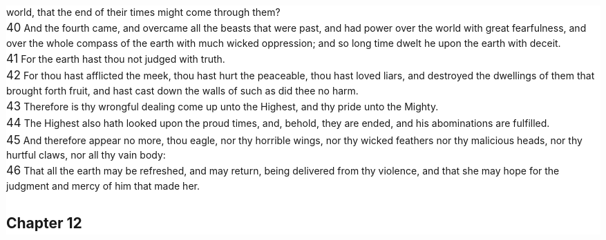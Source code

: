 world, that the end of their times might come through them? <br><span style="font-size:larger;">40</span>  And the fourth came, and overcame all the beasts that were past, and had power over the world with great fearfulness, and over the whole compass of the earth with much wicked oppression; and so long time dwelt he upon the earth with deceit. <br><span style="font-size:larger;">41</span>  For the earth hast thou not judged with truth. <br><span style="font-size:larger;">42</span>  For thou hast afflicted the meek, thou hast hurt the peaceable, thou hast loved liars, and destroyed the dwellings of them that brought forth fruit, and hast cast down the walls of such as did thee no harm. <br><span style="font-size:larger;">43</span>  Therefore is thy wrongful dealing come up unto the Highest, and thy pride unto the Mighty. <br><span style="font-size:larger;">44</span>  The Highest also hath looked upon the proud times, and, behold, they are ended, and his abominations are fulfilled. <br><span style="font-size:larger;">45</span>  And therefore appear no more, thou eagle, nor thy horrible wings, nor thy wicked feathers nor thy malicious heads, nor thy hurtful claws, nor all thy vain body: <br><span style="font-size:larger;">46</span>  That all the earth may be refreshed, and may return, being delivered from thy violence, and that she may hope for the judgment and mercy of him that made her. <br>
## Chapter 12